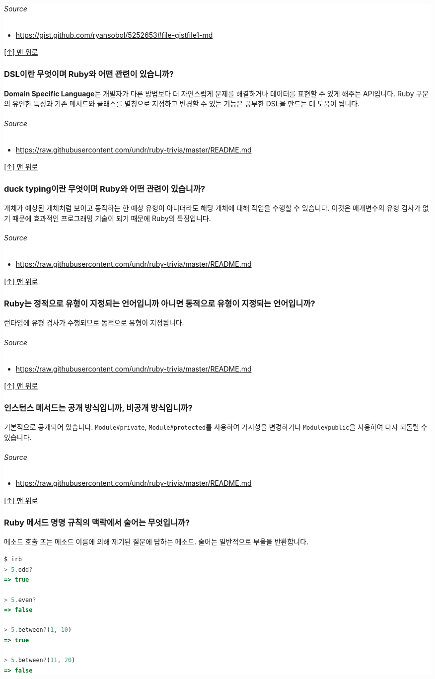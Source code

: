 ###### Source

* https://gist.github.com/ryansobol/5252653#file-gistfile1-md

[[↑] 맨 위로](#Ruby)
### DSL이란 무엇이며 Ruby와 어떤 관련이 있습니까?

**Domain Specific Language**는 개발자가 다른 방법보다 더 자연스럽게 문제를 해결하거나 데이터를 표현할 수 있게 해주는 API입니다. Ruby 구문의 유연한 특성과 기존 메서드와 클래스를 별칭으로 지정하고 변경할 수 있는 기능은 풍부한 DSL을 만드는 데 도움이 됩니다.

###### Source

* https://raw.githubusercontent.com/undr/ruby-trivia/master/README.md

[[↑] 맨 위로](#Ruby)
### duck typing이란 무엇이며 Ruby와 어떤 관련이 있습니까?

개체가 예상된 개체처럼 보이고 동작하는 한 예상 유형이 아니더라도 해당 개체에 대해 작업을 수행할 수 있습니다. 이것은 매개변수의 유형 검사가 없기 때문에 효과적인 프로그래밍 기술이 되기 때문에 Ruby의 특징입니다.

###### Source

* https://raw.githubusercontent.com/undr/ruby-trivia/master/README.md

[[↑] 맨 위로](#Ruby)
### Ruby는 정적으로 유형이 지정되는 언어입니까 아니면 동적으로 유형이 지정되는 언어입니까?

런타임에 유형 검사가 수행되므로 동적으로 유형이 지정됩니다.

###### Source

* https://raw.githubusercontent.com/undr/ruby-trivia/master/README.md

[[↑] 맨 위로](#Ruby)
### 인스턴스 메서드는 공개 방식입니까, 비공개 방식입니까?

기본적으로 공개되어 있습니다. `Module#private`, `Module#protected`를 사용하여 가시성을 변경하거나 `Module#public`을 사용하여 다시 되돌릴 수 있습니다.

###### Source

* https://raw.githubusercontent.com/undr/ruby-trivia/master/README.md

[[↑] 맨 위로](#Ruby)
### Ruby 메서드 명명 규칙의 맥락에서 술어는 무엇입니까?

메소드 호출 또는 메소드 이름에 의해 제기된 질문에 답하는 메소드. 술어는 일반적으로 부울을 반환합니다.

```js
$ irb
> 5.odd?
=> true

> 5.even?
=> false

> 5.between?(1, 10)
=> true

> 5.between?(11, 20)
=> false
```
